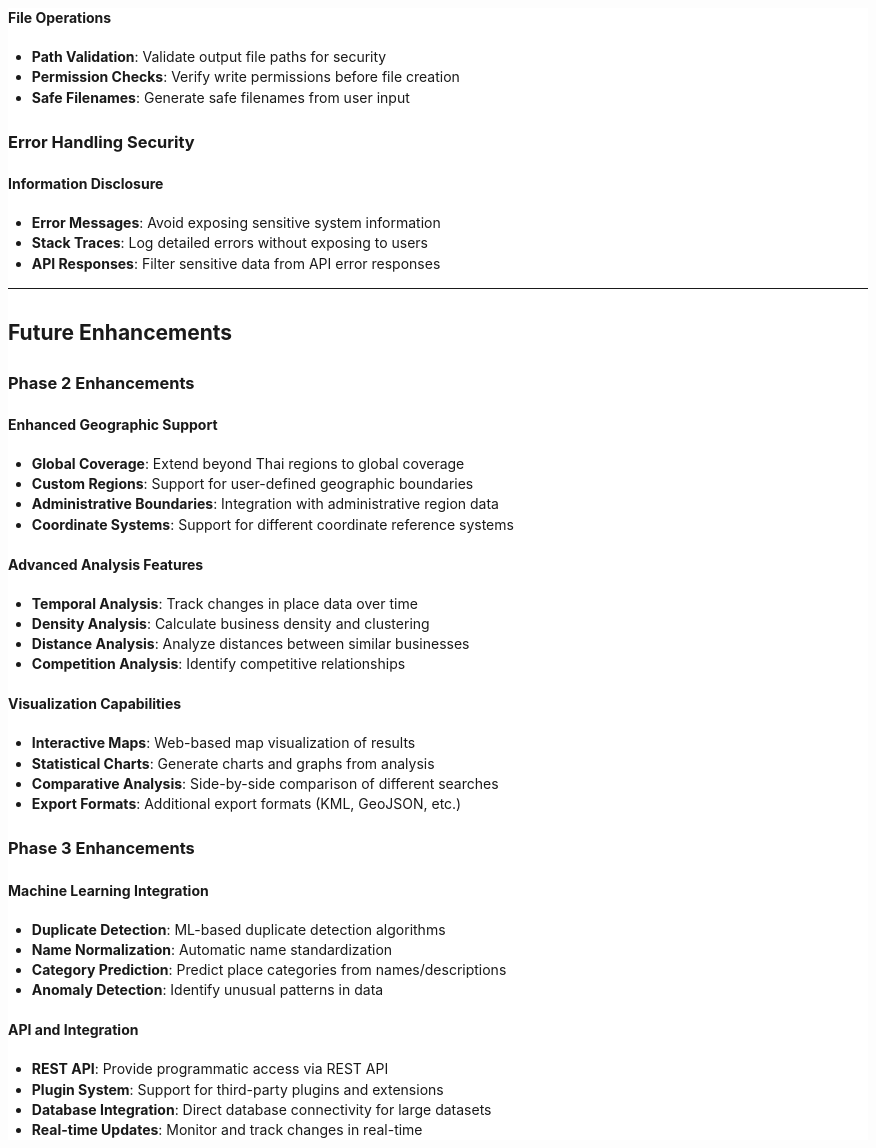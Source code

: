#### File Operations
- **Path Validation**: Validate output file paths for security
- **Permission Checks**: Verify write permissions before file creation
- **Safe Filenames**: Generate safe filenames from user input

### Error Handling Security

#### Information Disclosure
- **Error Messages**: Avoid exposing sensitive system information
- **Stack Traces**: Log detailed errors without exposing to users
- **API Responses**: Filter sensitive data from API error responses

---

## Future Enhancements

### Phase 2 Enhancements

#### Enhanced Geographic Support
- **Global Coverage**: Extend beyond Thai regions to global coverage
- **Custom Regions**: Support for user-defined geographic boundaries
- **Administrative Boundaries**: Integration with administrative region data
- **Coordinate Systems**: Support for different coordinate reference systems

#### Advanced Analysis Features
- **Temporal Analysis**: Track changes in place data over time
- **Density Analysis**: Calculate business density and clustering
- **Distance Analysis**: Analyze distances between similar businesses
- **Competition Analysis**: Identify competitive relationships

#### Visualization Capabilities
- **Interactive Maps**: Web-based map visualization of results
- **Statistical Charts**: Generate charts and graphs from analysis
- **Comparative Analysis**: Side-by-side comparison of different searches
- **Export Formats**: Additional export formats (KML, GeoJSON, etc.)

### Phase 3 Enhancements

#### Machine Learning Integration
- **Duplicate Detection**: ML-based duplicate detection algorithms
- **Name Normalization**: Automatic name standardization
- **Category Prediction**: Predict place categories from names/descriptions
- **Anomaly Detection**: Identify unusual patterns in data

#### API and Integration
- **REST API**: Provide programmatic access via REST API
- **Plugin System**: Support for third-party plugins and extensions
- **Database Integration**: Direct database connectivity for large datasets
- **Real-time Updates**: Monitor and track changes in real-time
